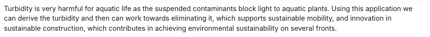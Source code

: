 Turbidity is very harmful for aquatic life as the suspended contaminants block light to aquatic plants. Using this application we can derive the turbidity and then can work towards eliminating it, which supports sustainable mobility, and innovation in sustainable construction, which contributes in achieving environmental sustainability on several fronts.





